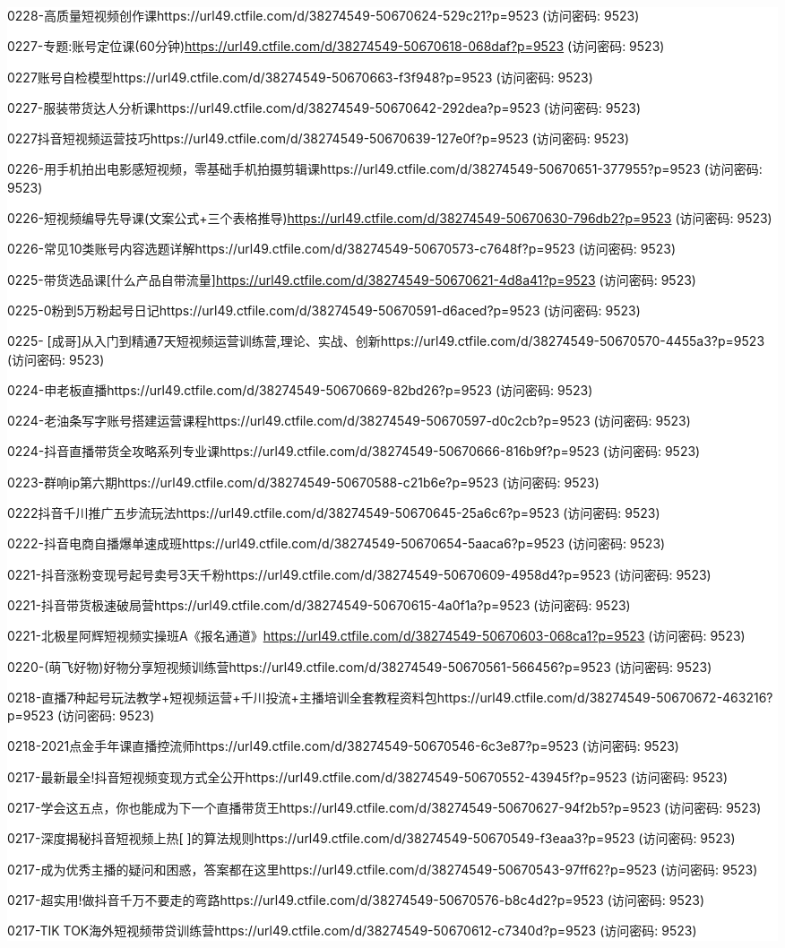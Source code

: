 0228-高质量短视频创作课https://url49.ctfile.com/d/38274549-50670624-529c21?p=9523 (访问密码: 9523)

0227-专题:账号定位课(60分钟)https://url49.ctfile.com/d/38274549-50670618-068daf?p=9523 (访问密码: 9523)

0227账号自检模型https://url49.ctfile.com/d/38274549-50670663-f3f948?p=9523 (访问密码: 9523)

0227-服装带货达人分析课https://url49.ctfile.com/d/38274549-50670642-292dea?p=9523 (访问密码: 9523)



0227抖音短视频运营技巧https://url49.ctfile.com/d/38274549-50670639-127e0f?p=9523 (访问密码: 9523)

0226-用手机拍出电影感短视频，零基础手机拍摄剪辑课https://url49.ctfile.com/d/38274549-50670651-377955?p=9523 (访问密码: 9523)

0226-短视频编导先导课(文案公式+三个表格推导)https://url49.ctfile.com/d/38274549-50670630-796db2?p=9523 (访问密码: 9523)

0226-常见10类账号内容选题详解https://url49.ctfile.com/d/38274549-50670573-c7648f?p=9523 (访问密码: 9523)

0225-带货选品课[什么产品自带流量]https://url49.ctfile.com/d/38274549-50670621-4d8a41?p=9523 (访问密码: 9523)

0225-0粉到5万粉起号日记https://url49.ctfile.com/d/38274549-50670591-d6aced?p=9523 (访问密码: 9523)

0225- [成哥]从入门到精通7天短视频运营训练营,理论、实战、创新https://url49.ctfile.com/d/38274549-50670570-4455a3?p=9523 (访问密码: 9523)



0224-申老板直播https://url49.ctfile.com/d/38274549-50670669-82bd26?p=9523 (访问密码: 9523)

0224-老油条写字账号搭建运营课程https://url49.ctfile.com/d/38274549-50670597-d0c2cb?p=9523 (访问密码: 9523)

0224-抖音直播带货全攻略系列专业课https://url49.ctfile.com/d/38274549-50670666-816b9f?p=9523 (访问密码: 9523)

0223-群响ip第六期https://url49.ctfile.com/d/38274549-50670588-c21b6e?p=9523 (访问密码: 9523)

0222抖音千川推广五步流玩法https://url49.ctfile.com/d/38274549-50670645-25a6c6?p=9523 (访问密码: 9523)

0222-抖音电商自播爆单速成班https://url49.ctfile.com/d/38274549-50670654-5aaca6?p=9523 (访问密码: 9523)

0221-抖音涨粉变现号起号卖号3天千粉https://url49.ctfile.com/d/38274549-50670609-4958d4?p=9523 (访问密码: 9523)



0221-抖音带货极速破局营https://url49.ctfile.com/d/38274549-50670615-4a0f1a?p=9523 (访问密码: 9523)

0221-北极星阿辉短视频实操班A《报名通道》https://url49.ctfile.com/d/38274549-50670603-068ca1?p=9523 (访问密码: 9523)

0220-(萌飞好物)好物分享短视频训练营https://url49.ctfile.com/d/38274549-50670561-566456?p=9523 (访问密码: 9523)

0218-直播7种起号玩法教学+短视频运营+千川投流+主播培训全套教程资料包https://url49.ctfile.com/d/38274549-50670672-463216?p=9523 (访问密码: 9523)

0218-2021点金手年课直播控流师https://url49.ctfile.com/d/38274549-50670546-6c3e87?p=9523 (访问密码: 9523)

0217-最新最全!抖音短视频变现方式全公开https://url49.ctfile.com/d/38274549-50670552-43945f?p=9523 (访问密码: 9523)

0217-学会这五点，你也能成为下一个直播带货王https://url49.ctfile.com/d/38274549-50670627-94f2b5?p=9523 (访问密码: 9523)



0217-深度揭秘抖音短视频上热[ ]的算法规则https://url49.ctfile.com/d/38274549-50670549-f3eaa3?p=9523 (访问密码: 9523)

0217-成为优秀主播的疑问和困惑，答案都在这里https://url49.ctfile.com/d/38274549-50670543-97ff62?p=9523 (访问密码: 9523)

0217-超实用!做抖音千万不要走的弯路https://url49.ctfile.com/d/38274549-50670576-b8c4d2?p=9523 (访问密码: 9523)

0217-TIK TOK海外短视频带贷训练营https://url49.ctfile.com/d/38274549-50670612-c7340d?p=9523 (访问密码: 9523)
